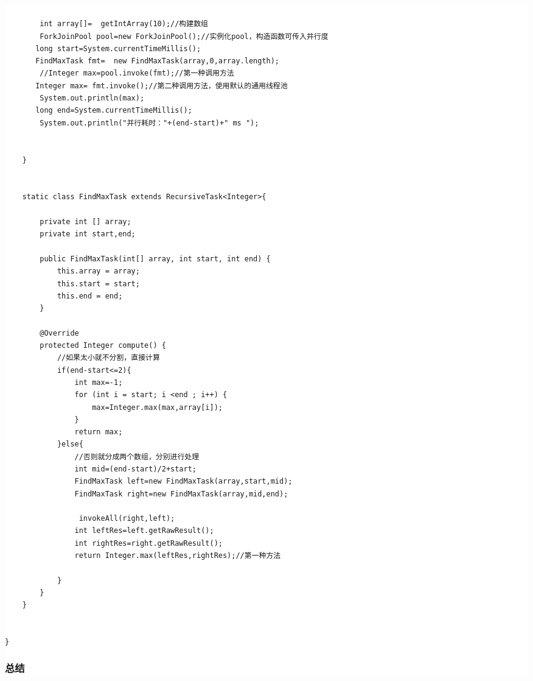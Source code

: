 ```

        int array[]=  getIntArray(10);//构建数组
        ForkJoinPool pool=new ForkJoinPool();//实例化pool，构造函数可传入并行度
       long start=System.currentTimeMillis();
       FindMaxTask fmt=  new FindMaxTask(array,0,array.length);
        //Integer max=pool.invoke(fmt);//第一种调用方法
       Integer max= fmt.invoke();//第二种调用方法，使用默认的通用线程池
        System.out.println(max);
       long end=System.currentTimeMillis();
        System.out.println("并行耗时："+(end-start)+" ms ");


    }


    static class FindMaxTask extends RecursiveTask<Integer>{

        private int [] array;
        private int start,end;

        public FindMaxTask(int[] array, int start, int end) {
            this.array = array;
            this.start = start;
            this.end = end;
        }

        @Override
        protected Integer compute() {
            //如果太小就不分割，直接计算
            if(end-start<=2){
                int max=-1;
                for (int i = start; i <end ; i++) {
                    max=Integer.max(max,array[i]);
                }
                return max;
            }else{
                //否则就分成两个数组，分别进行处理
                int mid=(end-start)/2+start;
                FindMaxTask left=new FindMaxTask(array,start,mid);
                FindMaxTask right=new FindMaxTask(array,mid,end);

                 invokeAll(right,left);
                int leftRes=left.getRawResult();
                int rightRes=right.getRawResult();
                return Integer.max(leftRes,rightRes);//第一种方法

            }
        }
    }


}

```
### 总结
